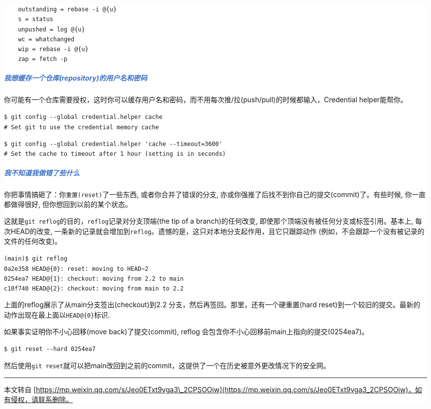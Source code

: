 ```shell
    outstanding = rebase -i @{u}
    s = status
    unpushed = log @{u}
    wc = whatchanged
    wip = rebase -i @{u}
    zap = fetch -p
```

<h5 style="color:rgb(60, 112, 198)">我想缓存一个仓库(repository)的用户名和密码</h5>

你可能有一个仓库需要授权，这时你可以缓存用户名和密码，而不用每次推/拉(push/pull)的时候都输入，Credential helper能帮你。

```shell
$ git config --global credential.helper cache
# Set git to use the credential memory cache
```
```shell
$ git config --global credential.helper 'cache --timeout=3600'
# Set the cache to timeout after 1 hour (setting is in seconds)
```

<h5 style="color:rgb(60, 112, 198)">我不知道我做错了些什么</h5>

你把事情搞砸了：你`重置(reset)`了一些东西, 或者你合并了错误的分支, 亦或你强推了后找不到你自己的提交(commit)了。有些时候, 你一直都做得很好, 但你想回到以前的某个状态。

这就是`git reflog`的目的，`reflog`记录对分支顶端(the tip of a branch)的任何改变, 即使那个顶端没有被任何分支或标签引用。基本上, 每次HEAD的改变, 一条新的记录就会增加到`reflog`。遗憾的是，这只对本地分支起作用，且它只跟踪动作 (例如，不会跟踪一个没有被记录的文件的任何改变)。

```shell
(main)$ git reflog
0a2e358 HEAD@{0}: reset: moving to HEAD~2
0254ea7 HEAD@{1}: checkout: moving from 2.2 to main
c10f740 HEAD@{2}: checkout: moving from main to 2.2
```

上面的reflog展示了从main分支签出(checkout)到2.2 分支，然后再签回。那里，还有一个硬重置(hard reset)到一个较旧的提交。最新的动作出现在最上面以`HEAD@{0}`标识.

如果事实证明你不小心回移(move back)了提交(commit), reflog 会包含你不小心回移前main上指向的提交(0254ea7)。

```shell
$ git reset --hard 0254ea7
```

然后使用`git reset`就可以把main改回到之前的commit，这提供了一个在历史被意外更改情况下的安全网。

---

本文转自 [https://mp.weixin.qq.com/s/Jeo0ETxt9vga3\_2CPSOOiw](https://mp.weixin.qq.com/s/Jeo0ETxt9vga3_2CPSOOiw)，如有侵权，请联系删除。
